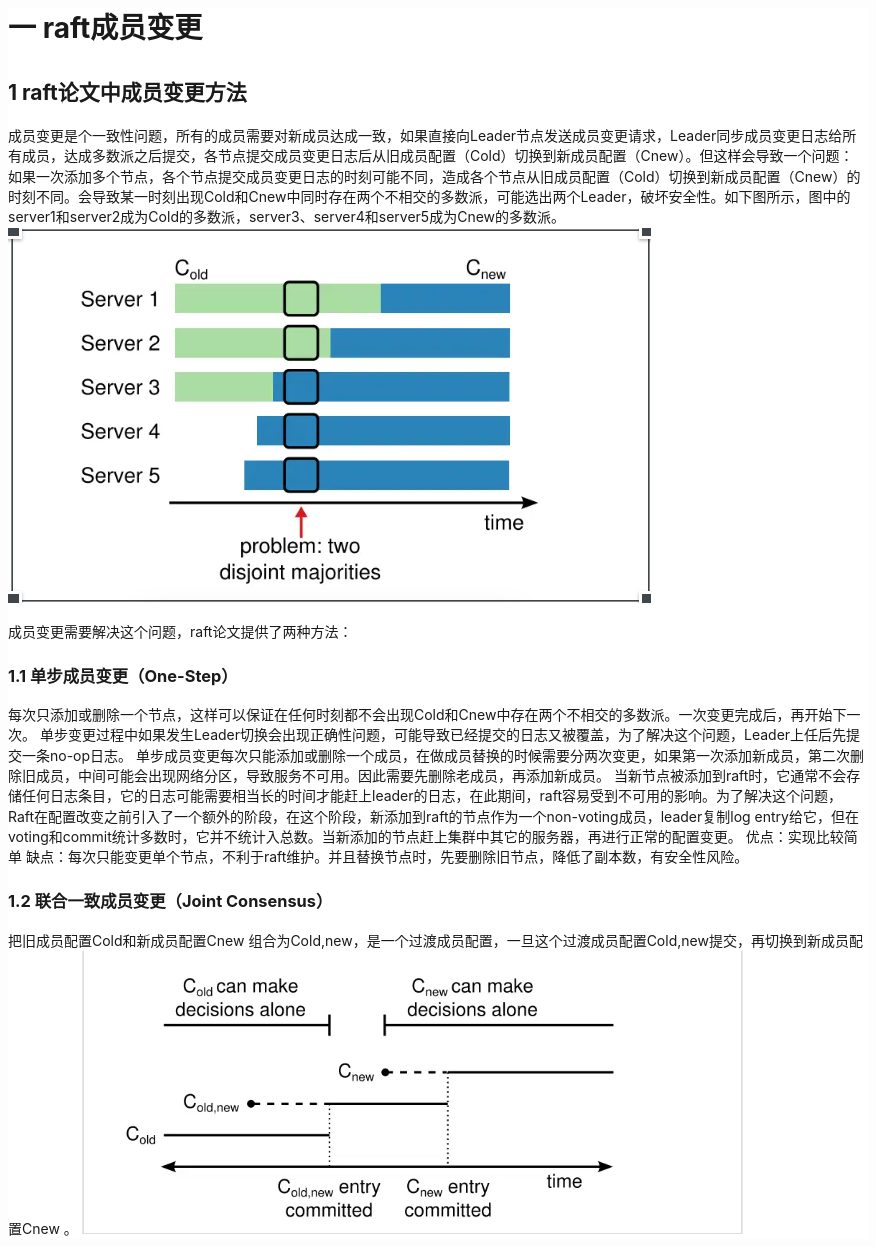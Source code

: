 # 一 raft成员变更
## 1 raft论文中成员变更方法

   成员变更是个一致性问题，所有的成员需要对新成员达成一致，如果直接向Leader节点发送成员变更请求，Leader同步成员变更日志给所有成员，达成多数派之后提交，各节点提交成员变更日志后从旧成员配置（Cold）切换到新成员配置（Cnew）。但这样会导致一个问题：
   如果一次添加多个节点，各个节点提交成员变更日志的时刻可能不同，造成各个节点从旧成员配置（Cold）切换到新成员配置（Cnew）的时刻不同。会导致某一时刻出现Cold和Cnew中同时存在两个不相交的多数派，可能选出两个Leader，破坏安全性。如下图所示，图中的server1和server2成为Cold的多数派，server3、server4和server5成为Cnew的多数派。
![Alt text](png/raft_membership_split.png)

成员变更需要解决这个问题，raft论文提供了两种方法：
### 1.1 单步成员变更（One-Step）
   每次只添加或删除一个节点，这样可以保证在任何时刻都不会出现Cold和Cnew中存在两个不相交的多数派。一次变更完成后，再开始下一次。
   单步变更过程中如果发生Leader切换会出现正确性问题，可能导致已经提交的日志又被覆盖，为了解决这个问题，Leader上任后先提交一条no-op日志。
   单步成员变更每次只能添加或删除一个成员，在做成员替换的时候需要分两次变更，如果第一次添加新成员，第二次删除旧成员，中间可能会出现网络分区，导致服务不可用。因此需要先删除老成员，再添加新成员。
   当新节点被添加到raft时，它通常不会存储任何日志条目，它的日志可能需要相当长的时间才能赶上leader的日志，在此期间，raft容易受到不可用的影响。为了解决这个问题，Raft在配置改变之前引入了一个额外的阶段，在这个阶段，新添加到raft的节点作为一个non-voting成员，leader复制log entry给它，但在voting和commit统计多数时，它并不统计入总数。当新添加的节点赶上集群中其它的服务器，再进行正常的配置变更。
   优点：实现比较简单
   缺点：每次只能变更单个节点，不利于raft维护。并且替换节点时，先要删除旧节点，降低了副本数，有安全性风险。

### 1.2 联合一致成员变更（Joint Consensus）
   把旧成员配置Cold和新成员配置Cnew 组合为Cold,new，是一个过渡成员配置，一旦这个过渡成员配置Cold,new提交，再切换到新成员配置Cnew 。
   ![Alt text](png/raft_joint_consensus.png)
